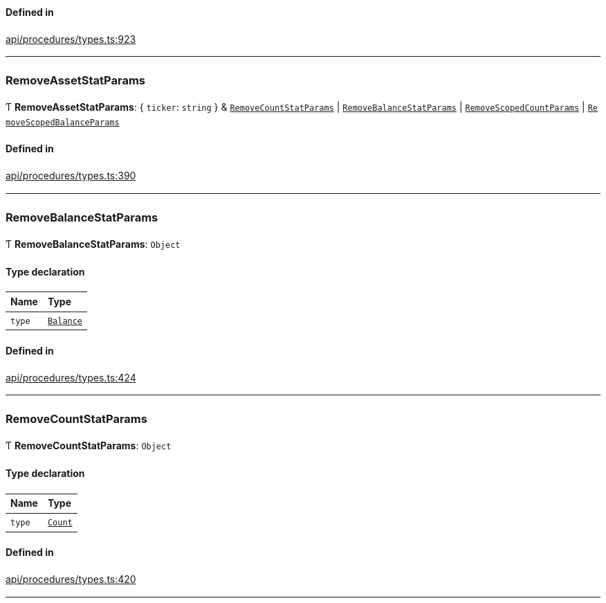 #### Defined in

[api/procedures/types.ts:923](https://github.com/PolymeshAssociation/polymesh-sdk/blob/654b99c8d/src/api/procedures/types.ts#L923)

___

### RemoveAssetStatParams

Ƭ **RemoveAssetStatParams**: \{ `ticker`: `string`  } & [`RemoveCountStatParams`](Types.md#removecountstatparams) \| [`RemoveBalanceStatParams`](Types.md#removebalancestatparams) \| [`RemoveScopedCountParams`](Types.md#removescopedcountparams) \| [`RemoveScopedBalanceParams`](Types.md#removescopedbalanceparams)

#### Defined in

[api/procedures/types.ts:390](https://github.com/PolymeshAssociation/polymesh-sdk/blob/654b99c8d/src/api/procedures/types.ts#L390)

___

### RemoveBalanceStatParams

Ƭ **RemoveBalanceStatParams**: `Object`

#### Type declaration

| Name | Type |
| :------ | :------ |
| `type` | [`Balance`](../../../../enums/API/Entities/Types/StatType/StatType.md#balance) |

#### Defined in

[api/procedures/types.ts:424](https://github.com/PolymeshAssociation/polymesh-sdk/blob/654b99c8d/src/api/procedures/types.ts#L424)

___

### RemoveCountStatParams

Ƭ **RemoveCountStatParams**: `Object`

#### Type declaration

| Name | Type |
| :------ | :------ |
| `type` | [`Count`](../../../../enums/API/Entities/Types/StatType/StatType.md#count) |

#### Defined in

[api/procedures/types.ts:420](https://github.com/PolymeshAssociation/polymesh-sdk/blob/654b99c8d/src/api/procedures/types.ts#L420)

___
